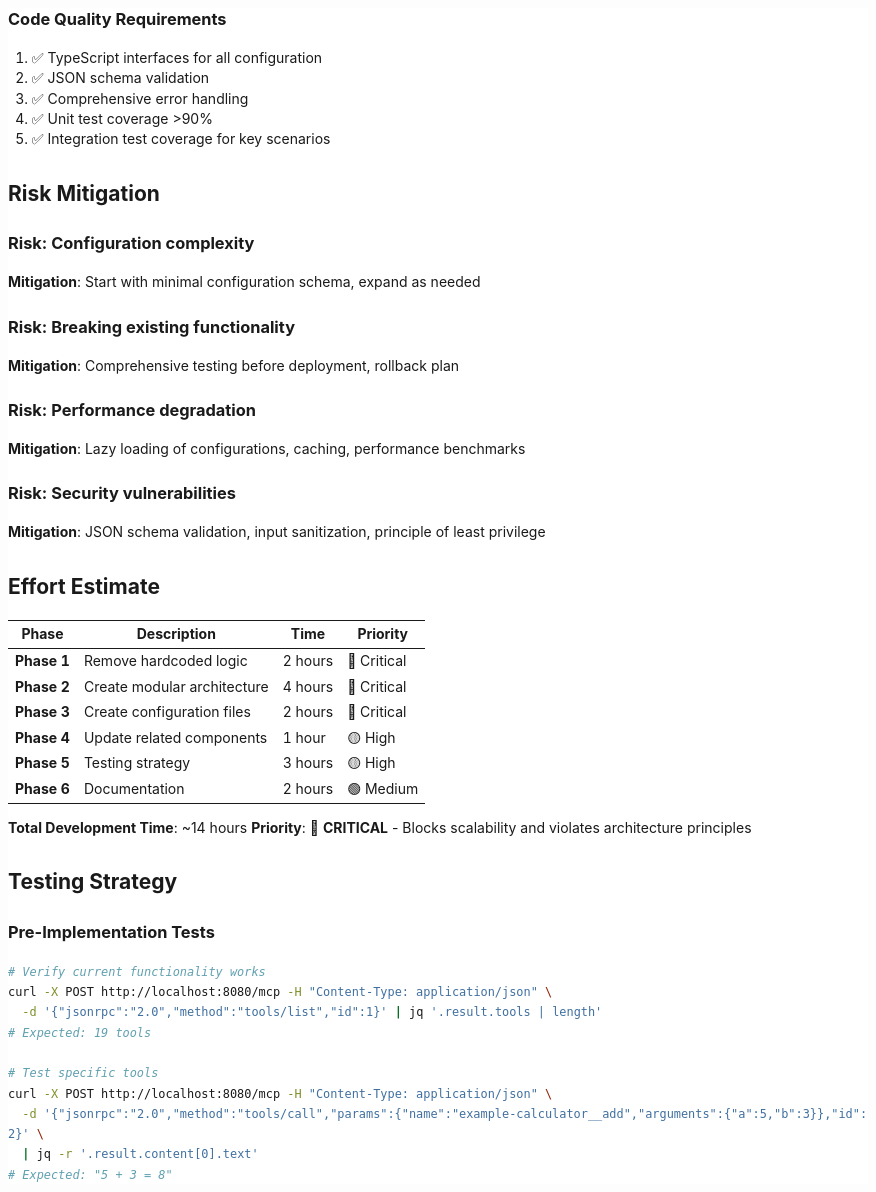 ### Code Quality Requirements
1. ✅ TypeScript interfaces for all configuration
2. ✅ JSON schema validation
3. ✅ Comprehensive error handling
4. ✅ Unit test coverage >90%
5. ✅ Integration test coverage for key scenarios

## Risk Mitigation

### Risk: Configuration complexity
**Mitigation**: Start with minimal configuration schema, expand as needed

### Risk: Breaking existing functionality  
**Mitigation**: Comprehensive testing before deployment, rollback plan

### Risk: Performance degradation
**Mitigation**: Lazy loading of configurations, caching, performance benchmarks

### Risk: Security vulnerabilities
**Mitigation**: JSON schema validation, input sanitization, principle of least privilege

## Effort Estimate

| Phase | Description | Time | Priority |
|-------|-------------|------|----------|
| **Phase 1** | Remove hardcoded logic | 2 hours | 🔴 Critical |
| **Phase 2** | Create modular architecture | 4 hours | 🔴 Critical |
| **Phase 3** | Create configuration files | 2 hours | 🔴 Critical |
| **Phase 4** | Update related components | 1 hour | 🟡 High |
| **Phase 5** | Testing strategy | 3 hours | 🟡 High |
| **Phase 6** | Documentation | 2 hours | 🟢 Medium |

**Total Development Time**: ~14 hours
**Priority**: 🔴 **CRITICAL** - Blocks scalability and violates architecture principles

## Testing Strategy

### Pre-Implementation Tests
```bash
# Verify current functionality works
curl -X POST http://localhost:8080/mcp -H "Content-Type: application/json" \
  -d '{"jsonrpc":"2.0","method":"tools/list","id":1}' | jq '.result.tools | length'
# Expected: 19 tools

# Test specific tools
curl -X POST http://localhost:8080/mcp -H "Content-Type: application/json" \
  -d '{"jsonrpc":"2.0","method":"tools/call","params":{"name":"example-calculator__add","arguments":{"a":5,"b":3}},"id":2}' \
  | jq -r '.result.content[0].text'
# Expected: "5 + 3 = 8"
```
